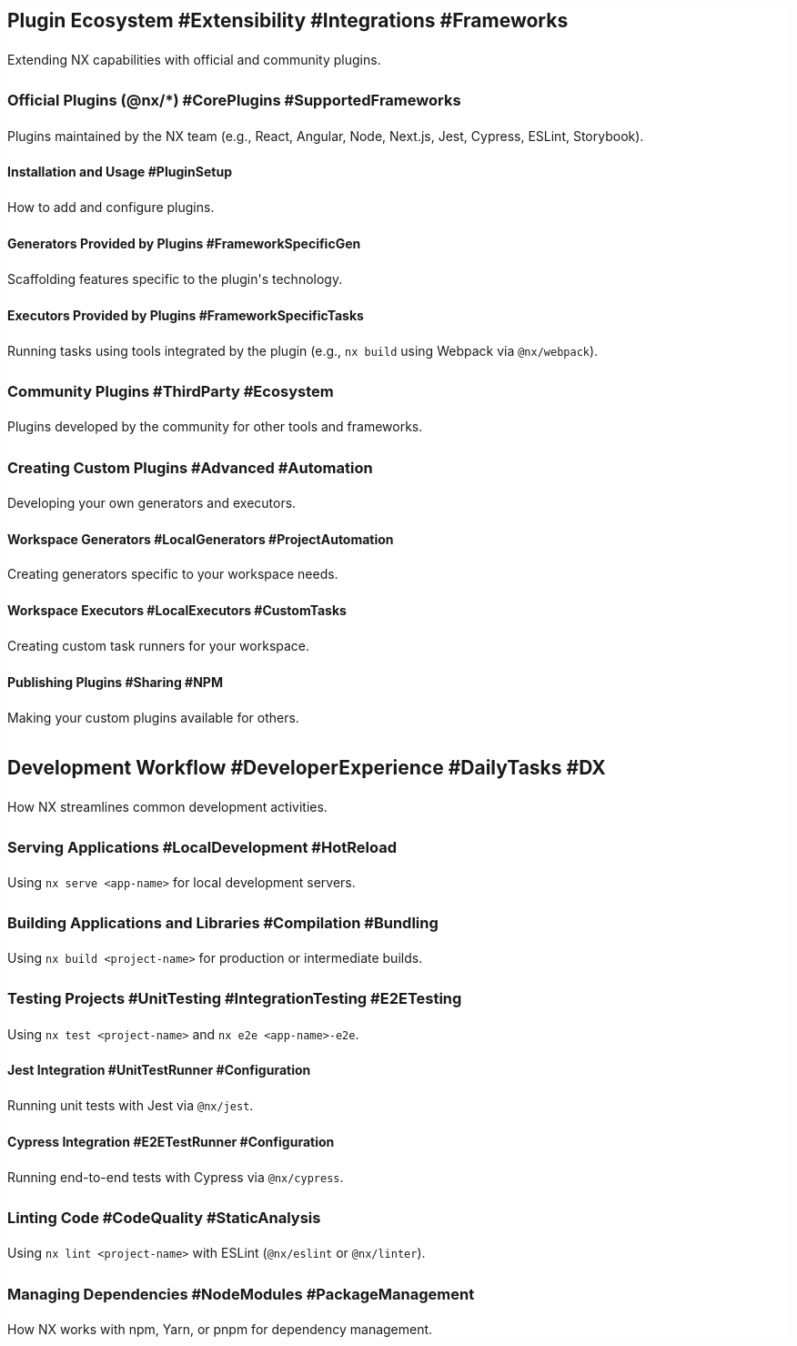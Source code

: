 ## Plugin Ecosystem #Extensibility #Integrations #Frameworks
Extending NX capabilities with official and community plugins.
### Official Plugins (@nx/*) #CorePlugins #SupportedFrameworks
Plugins maintained by the NX team (e.g., React, Angular, Node, Next.js, Jest, Cypress, ESLint, Storybook).
#### Installation and Usage #PluginSetup
How to add and configure plugins.
#### Generators Provided by Plugins #FrameworkSpecificGen
Scaffolding features specific to the plugin's technology.
#### Executors Provided by Plugins #FrameworkSpecificTasks
Running tasks using tools integrated by the plugin (e.g., `nx build` using Webpack via `@nx/webpack`).
### Community Plugins #ThirdParty #Ecosystem
Plugins developed by the community for other tools and frameworks.
### Creating Custom Plugins #Advanced #Automation
Developing your own generators and executors.
#### Workspace Generators #LocalGenerators #ProjectAutomation
Creating generators specific to your workspace needs.
#### Workspace Executors #LocalExecutors #CustomTasks
Creating custom task runners for your workspace.
#### Publishing Plugins #Sharing #NPM
Making your custom plugins available for others.

## Development Workflow #DeveloperExperience #DailyTasks #DX
How NX streamlines common development activities.
### Serving Applications #LocalDevelopment #HotReload
Using `nx serve <app-name>` for local development servers.
### Building Applications and Libraries #Compilation #Bundling
Using `nx build <project-name>` for production or intermediate builds.
### Testing Projects #UnitTesting #IntegrationTesting #E2ETesting
Using `nx test <project-name>` and `nx e2e <app-name>-e2e`.
#### Jest Integration #UnitTestRunner #Configuration
Running unit tests with Jest via `@nx/jest`.
#### Cypress Integration #E2ETestRunner #Configuration
Running end-to-end tests with Cypress via `@nx/cypress`.
### Linting Code #CodeQuality #StaticAnalysis
Using `nx lint <project-name>` with ESLint (`@nx/eslint` or `@nx/linter`).
### Managing Dependencies #NodeModules #PackageManagement
How NX works with npm, Yarn, or pnpm for dependency management.
